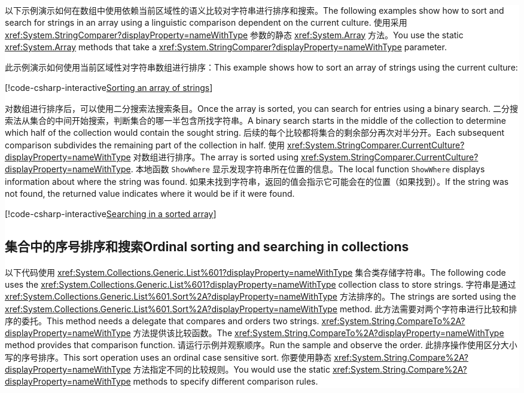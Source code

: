 <span data-ttu-id="f59ad-157">以下示例演示如何在数组中使用依赖当前区域性的语义比较对字符串进行排序和搜索。</span><span class="sxs-lookup"><span data-stu-id="f59ad-157">The following examples show how to sort and search for strings in an array using a linguistic comparison dependent on the current culture.</span></span> <span data-ttu-id="f59ad-158">使用采用 <xref:System.StringComparer?displayProperty=nameWithType> 参数的静态 <xref:System.Array> 方法。</span><span class="sxs-lookup"><span data-stu-id="f59ad-158">You use the static <xref:System.Array> methods that take a <xref:System.StringComparer?displayProperty=nameWithType> parameter.</span></span>

<span data-ttu-id="f59ad-159">此示例演示如何使用当前区域性对字符串数组进行排序：</span><span class="sxs-lookup"><span data-stu-id="f59ad-159">This example shows how to sort an array of strings using the current culture:</span></span>

[!code-csharp-interactive[Sorting an array of strings](../../../samples/snippets/csharp/how-to/strings/CompareStrings.cs#5)]

<span data-ttu-id="f59ad-160">对数组进行排序后，可以使用二分搜索法搜索条目。</span><span class="sxs-lookup"><span data-stu-id="f59ad-160">Once the array is sorted, you can search for entries using a binary search.</span></span> <span data-ttu-id="f59ad-161">二分搜索法从集合的中间开始搜索，判断集合的哪一半包含所找字符串。</span><span class="sxs-lookup"><span data-stu-id="f59ad-161">A binary search starts in the middle of the collection to determine which half of the collection would contain the sought string.</span></span> <span data-ttu-id="f59ad-162">后续的每个比较都将集合的剩余部分再次对半分开。</span><span class="sxs-lookup"><span data-stu-id="f59ad-162">Each subsequent comparison subdivides the remaining part of the collection in half.</span></span>  <span data-ttu-id="f59ad-163">使用 <xref:System.StringComparer.CurrentCulture?displayProperty=nameWithType> 对数组进行排序。</span><span class="sxs-lookup"><span data-stu-id="f59ad-163">The array is sorted using <xref:System.StringComparer.CurrentCulture?displayProperty=nameWithType>.</span></span> <span data-ttu-id="f59ad-164">本地函数 `ShowWhere` 显示发现字符串所在位置的信息。</span><span class="sxs-lookup"><span data-stu-id="f59ad-164">The local function `ShowWhere` displays information about where the string was found.</span></span> <span data-ttu-id="f59ad-165">如果未找到字符串，返回的值会指示它可能会在的位置（如果找到）。</span><span class="sxs-lookup"><span data-stu-id="f59ad-165">If the string was not found, the returned value indicates where it would be if it were found.</span></span>

[!code-csharp-interactive[Searching in a sorted array](../../../samples/snippets/csharp/how-to/strings/CompareStrings.cs#6)]

## <a name="ordinal-sorting-and-searching-in-collections"></a><span data-ttu-id="f59ad-166">集合中的序号排序和搜索</span><span class="sxs-lookup"><span data-stu-id="f59ad-166">Ordinal sorting and searching in collections</span></span>

<span data-ttu-id="f59ad-167">以下代码使用 <xref:System.Collections.Generic.List%601?displayProperty=nameWithType> 集合类存储字符串。</span><span class="sxs-lookup"><span data-stu-id="f59ad-167">The following code uses the <xref:System.Collections.Generic.List%601?displayProperty=nameWithType> collection class to store strings.</span></span> <span data-ttu-id="f59ad-168">字符串是通过 <xref:System.Collections.Generic.List%601.Sort%2A?displayProperty=nameWithType> 方法排序的。</span><span class="sxs-lookup"><span data-stu-id="f59ad-168">The strings are sorted using the <xref:System.Collections.Generic.List%601.Sort%2A?displayProperty=nameWithType> method.</span></span> <span data-ttu-id="f59ad-169">此方法需要对两个字符串进行比较和排序的委托。</span><span class="sxs-lookup"><span data-stu-id="f59ad-169">This method needs a delegate that compares and orders two strings.</span></span> <span data-ttu-id="f59ad-170"><xref:System.String.CompareTo%2A?displayProperty=nameWithType> 方法提供该比较函数。</span><span class="sxs-lookup"><span data-stu-id="f59ad-170">The <xref:System.String.CompareTo%2A?displayProperty=nameWithType> method provides that comparison function.</span></span> <span data-ttu-id="f59ad-171">请运行示例并观察顺序。</span><span class="sxs-lookup"><span data-stu-id="f59ad-171">Run the sample and observe the order.</span></span> <span data-ttu-id="f59ad-172">此排序操作使用区分大小写的序号排序。</span><span class="sxs-lookup"><span data-stu-id="f59ad-172">This sort operation uses an ordinal case sensitive sort.</span></span> <span data-ttu-id="f59ad-173">你要使用静态 <xref:System.String.Compare%2A?displayProperty=nameWithType> 方法指定不同的比较规则。</span><span class="sxs-lookup"><span data-stu-id="f59ad-173">You would use the static <xref:System.String.Compare%2A?displayProperty=nameWithType> methods to specify different comparison rules.</span></span>
